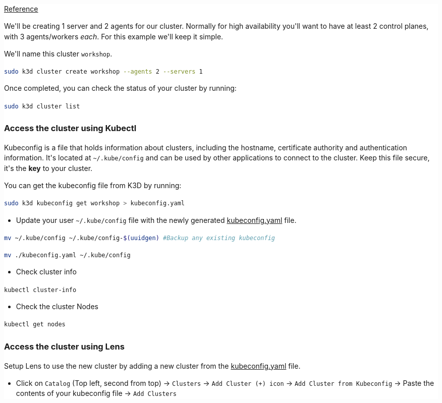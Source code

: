 [Reference](https://k3d.io/v5.3.0/usage/commands/k3d_cluster_create/)

We'll be creating 1 server and 2 agents for our cluster. Normally for high availability you'll want to have at least 2
control planes, with 3 agents/workers _each_. For this example we'll keep it simple.

We'll name this cluster `workshop`.

```bash
sudo k3d cluster create workshop --agents 2 --servers 1
```

Once completed, you can check the status of your cluster by running:

```bash
sudo k3d cluster list
```

### Access the cluster using Kubectl

Kubeconfig is a file that holds information about clusters, including the hostname, certificate authority and
authentication information. It's located at `~/.kube/config` and can be used by other
applications to connect to the cluster. Keep this file secure, it's the **key** to your cluster.

You can get the kubeconfig file from K3D by running:

```bash
sudo k3d kubeconfig get workshop > kubeconfig.yaml
```

- Update your user `~/.kube/config` file with the newly generated [kubeconfig.yaml](kubeconfig.yaml) file.

```bash
mv ~/.kube/config ~/.kube/config-$(uuidgen) #Backup any existing kubeconfig
```

```bash
mv ./kubeconfig.yaml ~/.kube/config
```

- Check cluster info

```bash
kubectl cluster-info
```

- Check the cluster Nodes

```bash
kubectl get nodes
```

### Access the cluster using Lens

Setup Lens to use the new cluster by adding a new cluster from the [kubeconfig.yaml](kubeconfig.yaml) file.

- Click on `Catalog` (Top left, second from top) → `Clusters` → `Add Cluster (+) icon` → `Add Cluster from Kubeconfig`
  → Paste the contents of your kubeconfig file → `Add Clusters`
